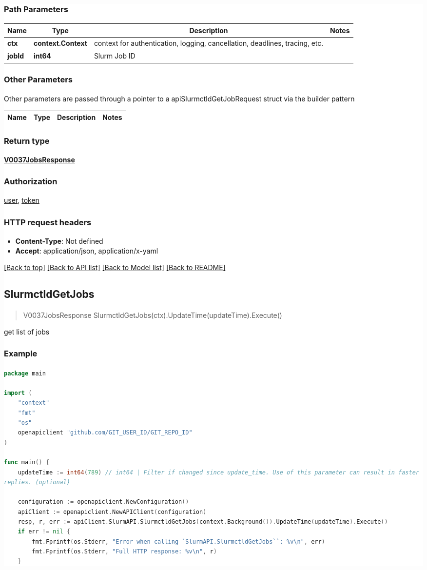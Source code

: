 ### Path Parameters


Name | Type | Description  | Notes
------------- | ------------- | ------------- | -------------
**ctx** | **context.Context** | context for authentication, logging, cancellation, deadlines, tracing, etc.
**jobId** | **int64** | Slurm Job ID | 

### Other Parameters

Other parameters are passed through a pointer to a apiSlurmctldGetJobRequest struct via the builder pattern


Name | Type | Description  | Notes
------------- | ------------- | ------------- | -------------


### Return type

[**V0037JobsResponse**](V0037JobsResponse.md)

### Authorization

[user](../README.md#user), [token](../README.md#token)

### HTTP request headers

- **Content-Type**: Not defined
- **Accept**: application/json, application/x-yaml

[[Back to top]](#) [[Back to API list]](../README.md#documentation-for-api-endpoints)
[[Back to Model list]](../README.md#documentation-for-models)
[[Back to README]](../README.md)


## SlurmctldGetJobs

> V0037JobsResponse SlurmctldGetJobs(ctx).UpdateTime(updateTime).Execute()

get list of jobs

### Example

```go
package main

import (
	"context"
	"fmt"
	"os"
	openapiclient "github.com/GIT_USER_ID/GIT_REPO_ID"
)

func main() {
	updateTime := int64(789) // int64 | Filter if changed since update_time. Use of this parameter can result in faster replies. (optional)

	configuration := openapiclient.NewConfiguration()
	apiClient := openapiclient.NewAPIClient(configuration)
	resp, r, err := apiClient.SlurmAPI.SlurmctldGetJobs(context.Background()).UpdateTime(updateTime).Execute()
	if err != nil {
		fmt.Fprintf(os.Stderr, "Error when calling `SlurmAPI.SlurmctldGetJobs``: %v\n", err)
		fmt.Fprintf(os.Stderr, "Full HTTP response: %v\n", r)
	}
```
